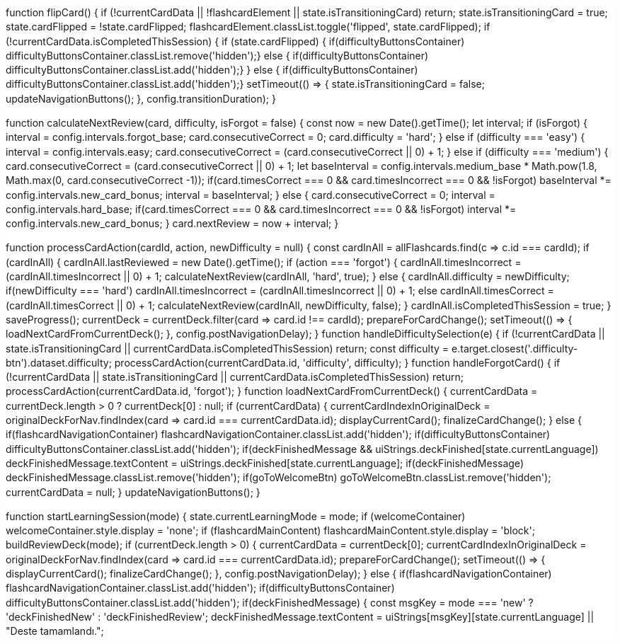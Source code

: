 function flipCard() {
    if (!currentCardData || !flashcardElement || state.isTransitioningCard) return;
    state.isTransitioningCard = true;
    state.cardFlipped = !state.cardFlipped;
    flashcardElement.classList.toggle('flipped', state.cardFlipped);
    if (!currentCardData.isCompletedThisSession) {
        if (state.cardFlipped) { if(difficultyButtonsContainer) difficultyButtonsContainer.classList.remove('hidden');}
        else { if(difficultyButtonsContainer) difficultyButtonsContainer.classList.add('hidden');}
    } else { if(difficultyButtonsContainer) difficultyButtonsContainer.classList.add('hidden');}
    setTimeout(() => { state.isTransitioningCard = false; updateNavigationButtons(); }, config.transitionDuration);
}

function calculateNextReview(card, difficulty, isForgot = false) { const now = new Date().getTime(); let interval; if (isForgot) { interval = config.intervals.forgot_base; card.consecutiveCorrect = 0; card.difficulty = 'hard'; } else if (difficulty === 'easy') { interval = config.intervals.easy; card.consecutiveCorrect = (card.consecutiveCorrect || 0) + 1; } else if (difficulty === 'medium') { card.consecutiveCorrect = (card.consecutiveCorrect || 0) + 1; let baseInterval = config.intervals.medium_base * Math.pow(1.8, Math.max(0, card.consecutiveCorrect -1)); if(card.timesCorrect === 0 && card.timesIncorrect === 0 && !isForgot) baseInterval *= config.intervals.new_card_bonus; interval = baseInterval; } else { card.consecutiveCorrect = 0; interval = config.intervals.hard_base; if(card.timesCorrect === 0 && card.timesIncorrect === 0 && !isForgot) interval *= config.intervals.new_card_bonus; } card.nextReview = now + interval; }

function processCardAction(cardId, action, newDifficulty = null) { const cardInAll = allFlashcards.find(c => c.id === cardId); if (cardInAll) { cardInAll.lastReviewed = new Date().getTime(); if (action === 'forgot') { cardInAll.timesIncorrect = (cardInAll.timesIncorrect || 0) + 1; calculateNextReview(cardInAll, 'hard', true); } else { cardInAll.difficulty = newDifficulty; if(newDifficulty === 'hard') cardInAll.timesIncorrect = (cardInAll.timesIncorrect || 0) + 1; else cardInAll.timesCorrect = (cardInAll.timesCorrect || 0) + 1; calculateNextReview(cardInAll, newDifficulty, false); } cardInAll.isCompletedThisSession = true; } saveProgress(); currentDeck = currentDeck.filter(card => card.id !== cardId); prepareForCardChange(); setTimeout(() => { loadNextCardFromCurrentDeck(); }, config.postNavigationDelay); }
function handleDifficultySelection(e) { if (!currentCardData || state.isTransitioningCard || currentCardData.isCompletedThisSession) return; const difficulty = e.target.closest('.difficulty-btn').dataset.difficulty; processCardAction(currentCardData.id, 'difficulty', difficulty); }
function handleForgotCard() { if (!currentCardData || state.isTransitioningCard || currentCardData.isCompletedThisSession) return; processCardAction(currentCardData.id, 'forgot'); }
function loadNextCardFromCurrentDeck() { currentCardData = currentDeck.length > 0 ? currentDeck[0] : null; if (currentCardData) { currentCardIndexInOriginalDeck = originalDeckForNav.findIndex(card => card.id === currentCardData.id); displayCurrentCard(); finalizeCardChange(); } else { if(flashcardNavigationContainer) flashcardNavigationContainer.classList.add('hidden'); if(difficultyButtonsContainer) difficultyButtonsContainer.classList.add('hidden'); if(deckFinishedMessage && uiStrings.deckFinished[state.currentLanguage]) deckFinishedMessage.textContent = uiStrings.deckFinished[state.currentLanguage]; if(deckFinishedMessage) deckFinishedMessage.classList.remove('hidden'); if(goToWelcomeBtn) goToWelcomeBtn.classList.remove('hidden'); currentCardData = null; } updateNavigationButtons(); }

function startLearningSession(mode) {
    state.currentLearningMode = mode;
    if (welcomeContainer) welcomeContainer.style.display = 'none';
    if (flashcardMainContent) flashcardMainContent.style.display = 'block';
    buildReviewDeck(mode);
    if (currentDeck.length > 0) {
        currentCardData = currentDeck[0];
        currentCardIndexInOriginalDeck = originalDeckForNav.findIndex(card => card.id === currentCardData.id);
        prepareForCardChange();
        setTimeout(() => { displayCurrentCard(); finalizeCardChange(); }, config.postNavigationDelay);
    } else {
        if(flashcardNavigationContainer) flashcardNavigationContainer.classList.add('hidden');
        if(difficultyButtonsContainer) difficultyButtonsContainer.classList.add('hidden');
        if(deckFinishedMessage) {
            const msgKey = mode === 'new' ? 'deckFinishedNew' : 'deckFinishedReview';
            deckFinishedMessage.textContent = uiStrings[msgKey][state.currentLanguage] || "Deste tamamlandı.";